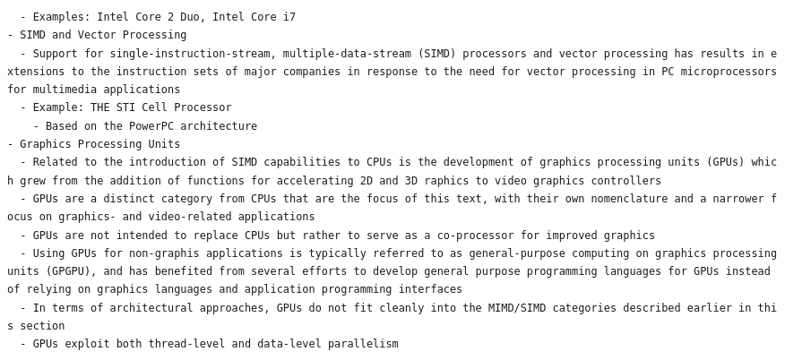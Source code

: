       - Examples: Intel Core 2 Duo, Intel Core i7
    - SIMD and Vector Processing
      - Support for single-instruction-stream, multiple-data-stream (SIMD) processors and vector processing has results in extensions to the instruction sets of major companies in response to the need for vector processing in PC microprocessors for multimedia applications
      - Example: THE STI Cell Processor
        - Based on the PowerPC architecture
    - Graphics Processing Units
      - Related to the introduction of SIMD capabilities to CPUs is the development of graphics processing units (GPUs) which grew from the addition of functions for accelerating 2D and 3D raphics to video graphics controllers
      - GPUs are a distinct category from CPUs that are the focus of this text, with their own nomenclature and a narrower focus on graphics- and video-related applications
      - GPUs are not intended to replace CPUs but rather to serve as a co-processor for improved graphics
      - Using GPUs for non-graphis applications is typically referred to as general-purpose computing on graphics processing units (GPGPU), and has benefited from several efforts to develop general purpose programming languages for GPUs instead of relying on graphics languages and application programming interfaces
      - In terms of architectural approaches, GPUs do not fit cleanly into the MIMD/SIMD categories described earlier in this section
      - GPUs exploit both thread-level and data-level parallelism